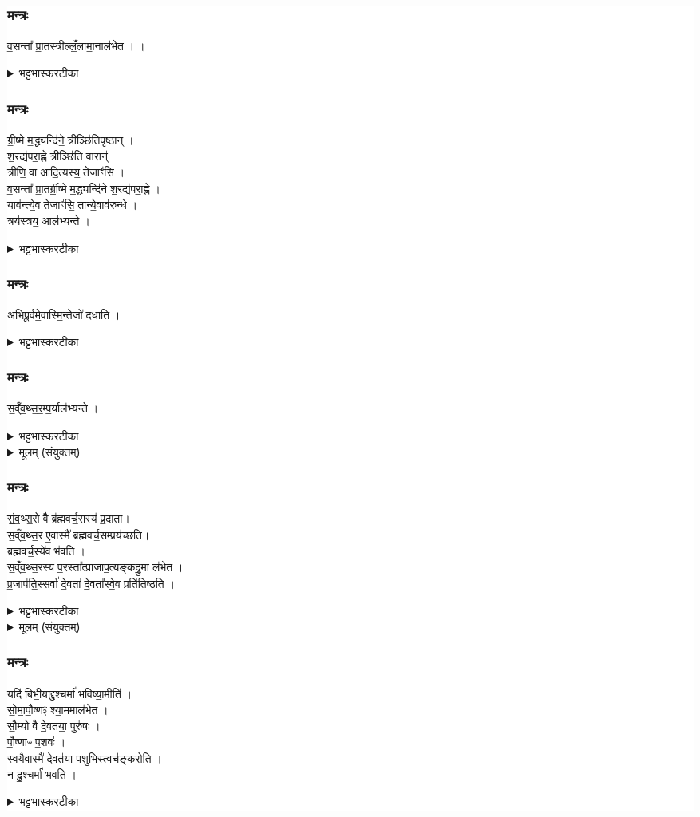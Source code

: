 ###   मन्त्रः
व॒सन्ता᳚ प्रा॒तस्त्रील्लँ॒लामा॒नाल॑भेत ।
।

<details><summary>भट्टभास्करटीका</summary></details>

###   मन्त्रः
ग्री॒ष्मे म॒द्ध्यन्दि॑ने॒  त्रीञ्छि॑तिपृ॒ष्ठान् ।   
श॒रद्य॑परा॒ह्णे त्रीञ्छि॑ति वारान्॑।  
त्रीणि॒ वा आ॑दि॒त्यस्य॒ तेजाꣳ॑सि ।  
व॒सन्ता᳚ प्रा॒तर्ग्री॒ष्मे म॒द्ध्यन्दि॑ने श॒रद्य॑परा॒ह्णे ।  
याव॑न्त्ये॒व तेजाꣳ॑सि॒ तान्ये॒वाव॑रुन्धे ।   
त्रय॑स्त्रय॒ आल॑भ्यन्ते ।

<details><summary>भट्टभास्करटीका</summary></details>

###   मन्त्रः
अभिपू॒र्वमे॒वास्मि॒न्तेजो॑ दधाति ।  
<details><summary>भट्टभास्करटीका</summary></details>

###   मन्त्रः
स॒व्ँव॒थ्स॒र॒म्प॒र्याल॑भ्यन्ते ।
<details><summary>भट्टभास्करटीका</summary></details>



<details><summary>मूलम् (संयुक्तम्)</summary></details>

###   मन्त्रः
सं॒॒व॒थ्स॒रो वैै ब्र॑ह्मवर्च॒सस्य॑ प्र॒दाता।  
स॒व्ँव॒थ्स॒र ए॒वास्मै᳚ ब्रह्मवर्च॒सम्प्रय॑च्छति।  
ब्रह्मवर्च॒स्ये॑व भ॑वति ।  
स॒व्ँव॒थ्स॒रस्य॑ प॒रस्ता᳚त्प्राजाप॒त्यङ्कद्रु॒मा ल॑भेत  ।   
प्र॒जाप॑ति॒स्सर्वा॑ दे॒वता॑ दे॒वता᳚स्वे॒व प्रति॑तिष्ठति ।

<details><summary>भट्टभास्करटीका</summary></details>



<details><summary>मूलम् (संयुक्तम्)</summary></details>

###   मन्त्रः
यदि॑ बिभी॒याद्दु॒श्चर्मा॑ भविष्या॒मीति॑ ।  
सो॒मा॒पौ॒ष्णꣵ श्या॒ममाल॑भेत ।  
सौ॒म्यो वै दे॒वत॑या॒ पुरु॑षः ।  
पौ॒ष्णाᳶ प॒शवः॑ ।  
स्वयै॒वास्मै॑ दे॒वत॑या प॒शुभि॒स्त्वच॑ङ्करोति ।  
न दु॒श्चर्मा॑ भवति ।

<details><summary>भट्टभास्करटीका</summary>

